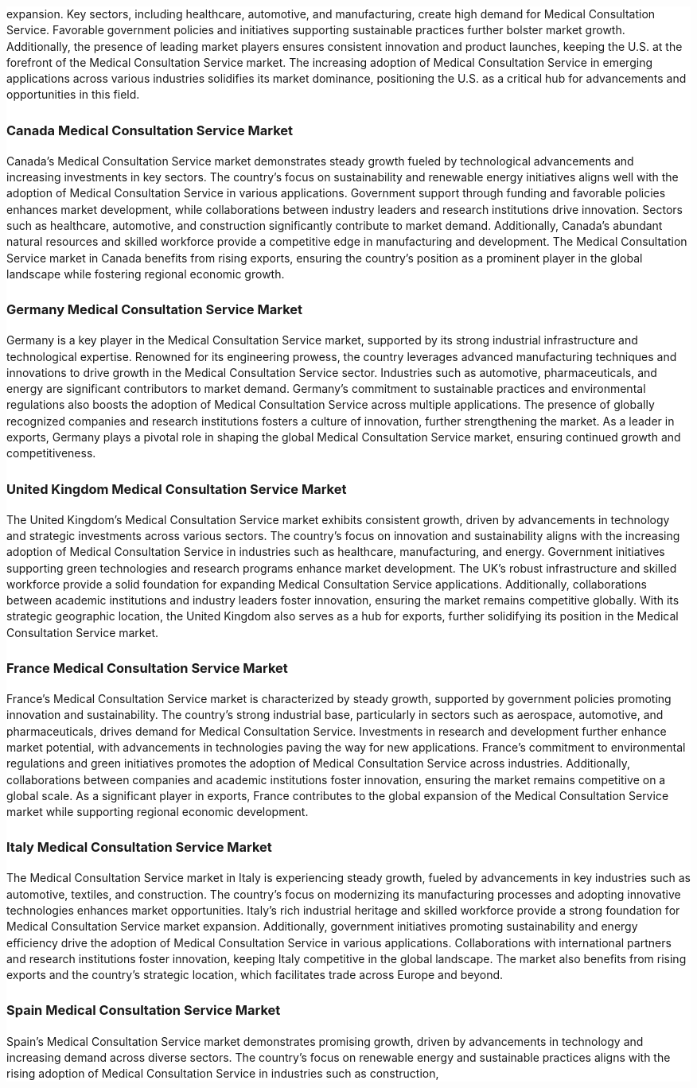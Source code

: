 expansion. Key sectors, including healthcare, automotive, and manufacturing, create high demand for Medical Consultation Service. Favorable government policies and initiatives supporting sustainable practices further bolster market growth. Additionally, the presence of leading market players ensures consistent innovation and product launches, keeping the U.S. at the forefront of the Medical Consultation Service market. The increasing adoption of Medical Consultation Service in emerging applications across various industries solidifies its market dominance, positioning the U.S. as a critical hub for advancements and opportunities in this field.</p><h3>Canada Medical Consultation Service Market</h3><p>Canada&rsquo;s Medical Consultation Service market demonstrates steady growth fueled by technological advancements and increasing investments in key sectors. The country&rsquo;s focus on sustainability and renewable energy initiatives aligns well with the adoption of Medical Consultation Service in various applications. Government support through funding and favorable policies enhances market development, while collaborations between industry leaders and research institutions drive innovation. Sectors such as healthcare, automotive, and construction significantly contribute to market demand. Additionally, Canada&rsquo;s abundant natural resources and skilled workforce provide a competitive edge in manufacturing and development. The Medical Consultation Service market in Canada benefits from rising exports, ensuring the country&rsquo;s position as a prominent player in the global landscape while fostering regional economic growth.</p><h3>Germany Medical Consultation Service Market</h3><p>Germany is a key player in the Medical Consultation Service market, supported by its strong industrial infrastructure and technological expertise. Renowned for its engineering prowess, the country leverages advanced manufacturing techniques and innovations to drive growth in the Medical Consultation Service sector. Industries such as automotive, pharmaceuticals, and energy are significant contributors to market demand. Germany&rsquo;s commitment to sustainable practices and environmental regulations also boosts the adoption of Medical Consultation Service across multiple applications. The presence of globally recognized companies and research institutions fosters a culture of innovation, further strengthening the market. As a leader in exports, Germany plays a pivotal role in shaping the global Medical Consultation Service market, ensuring continued growth and competitiveness.</p><h3>United Kingdom Medical Consultation Service Market</h3><p>The United Kingdom&rsquo;s Medical Consultation Service market exhibits consistent growth, driven by advancements in technology and strategic investments across various sectors. The country&rsquo;s focus on innovation and sustainability aligns with the increasing adoption of Medical Consultation Service in industries such as healthcare, manufacturing, and energy. Government initiatives supporting green technologies and research programs enhance market development. The UK&rsquo;s robust infrastructure and skilled workforce provide a solid foundation for expanding Medical Consultation Service applications. Additionally, collaborations between academic institutions and industry leaders foster innovation, ensuring the market remains competitive globally. With its strategic geographic location, the United Kingdom also serves as a hub for exports, further solidifying its position in the Medical Consultation Service market.</p><h3>France Medical Consultation Service Market</h3><p>France&rsquo;s Medical Consultation Service market is characterized by steady growth, supported by government policies promoting innovation and sustainability. The country&rsquo;s strong industrial base, particularly in sectors such as aerospace, automotive, and pharmaceuticals, drives demand for Medical Consultation Service. Investments in research and development further enhance market potential, with advancements in technologies paving the way for new applications. France&rsquo;s commitment to environmental regulations and green initiatives promotes the adoption of Medical Consultation Service across industries. Additionally, collaborations between companies and academic institutions foster innovation, ensuring the market remains competitive on a global scale. As a significant player in exports, France contributes to the global expansion of the Medical Consultation Service market while supporting regional economic development.</p><h3>Italy Medical Consultation Service Market</h3><p>The Medical Consultation Service market in Italy is experiencing steady growth, fueled by advancements in key industries such as automotive, textiles, and construction. The country&rsquo;s focus on modernizing its manufacturing processes and adopting innovative technologies enhances market opportunities. Italy&rsquo;s rich industrial heritage and skilled workforce provide a strong foundation for Medical Consultation Service market expansion. Additionally, government initiatives promoting sustainability and energy efficiency drive the adoption of Medical Consultation Service in various applications. Collaborations with international partners and research institutions foster innovation, keeping Italy competitive in the global landscape. The market also benefits from rising exports and the country&rsquo;s strategic location, which facilitates trade across Europe and beyond.</p><h3>Spain Medical Consultation Service Market</h3><p>Spain&rsquo;s Medical Consultation Service market demonstrates promising growth, driven by advancements in technology and increasing demand across diverse sectors. The country&rsquo;s focus on renewable energy and sustainable practices aligns with the rising adoption of Medical Consultation Service in industries such as construction,